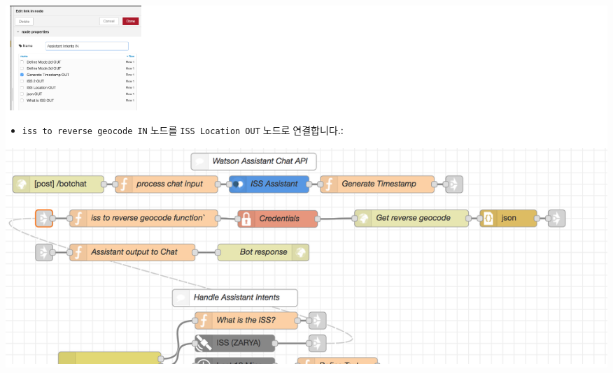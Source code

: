   <img width="200" height="150" src="source/images/EditAsstIntentIN.png">

* `iss to reverse geocode IN` 노드를 `ISS Location OUT` 노드로 연결합니다.:

![](source/images/IssRevGeoINtoISSlocOUT.png)
